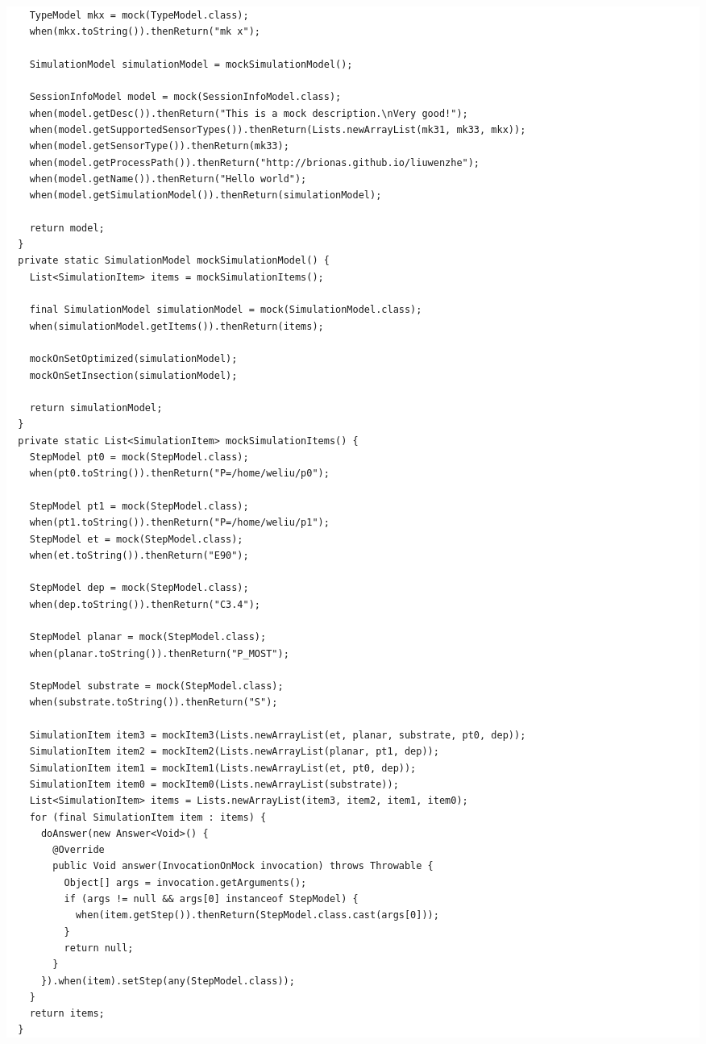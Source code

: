         TypeModel mkx = mock(TypeModel.class);
        when(mkx.toString()).thenReturn("mk x");
         
        SimulationModel simulationModel = mockSimulationModel();
         
        SessionInfoModel model = mock(SessionInfoModel.class);
        when(model.getDesc()).thenReturn("This is a mock description.\nVery good!");
        when(model.getSupportedSensorTypes()).thenReturn(Lists.newArrayList(mk31, mk33, mkx));
        when(model.getSensorType()).thenReturn(mk33);
        when(model.getProcessPath()).thenReturn("http://brionas.github.io/liuwenzhe");
        when(model.getName()).thenReturn("Hello world");
        when(model.getSimulationModel()).thenReturn(simulationModel);
         
        return model;
      }
      private static SimulationModel mockSimulationModel() {
        List<SimulationItem> items = mockSimulationItems();
         
        final SimulationModel simulationModel = mock(SimulationModel.class);
        when(simulationModel.getItems()).thenReturn(items);
         
        mockOnSetOptimized(simulationModel);
        mockOnSetInsection(simulationModel);
         
        return simulationModel;
      }
      private static List<SimulationItem> mockSimulationItems() {
        StepModel pt0 = mock(StepModel.class);
        when(pt0.toString()).thenReturn("P=/home/weliu/p0");
         
        StepModel pt1 = mock(StepModel.class);
        when(pt1.toString()).thenReturn("P=/home/weliu/p1");
        StepModel et = mock(StepModel.class);
        when(et.toString()).thenReturn("E90");
         
        StepModel dep = mock(StepModel.class);
        when(dep.toString()).thenReturn("C3.4");
         
        StepModel planar = mock(StepModel.class);
        when(planar.toString()).thenReturn("P_MOST");
         
        StepModel substrate = mock(StepModel.class);
        when(substrate.toString()).thenReturn("S");
         
        SimulationItem item3 = mockItem3(Lists.newArrayList(et, planar, substrate, pt0, dep));
        SimulationItem item2 = mockItem2(Lists.newArrayList(planar, pt1, dep));
        SimulationItem item1 = mockItem1(Lists.newArrayList(et, pt0, dep));
        SimulationItem item0 = mockItem0(Lists.newArrayList(substrate));
        List<SimulationItem> items = Lists.newArrayList(item3, item2, item1, item0);
        for (final SimulationItem item : items) {
          doAnswer(new Answer<Void>() {
            @Override
            public Void answer(InvocationOnMock invocation) throws Throwable {
              Object[] args = invocation.getArguments();
              if (args != null && args[0] instanceof StepModel) {
                when(item.getStep()).thenReturn(StepModel.class.cast(args[0]));
              }
              return null;
            }
          }).when(item).setStep(any(StepModel.class));
        }
        return items;
      }
       

  [1]: /assets/image/2015-04/TDD_practice_in_UI_img1.png
  [2]: /assets/image/2015-04/TDD_practice_in_UI_img2.png
  [3]: /assets/image/2015-04/TDD_practice_in_UI_img3.gif
